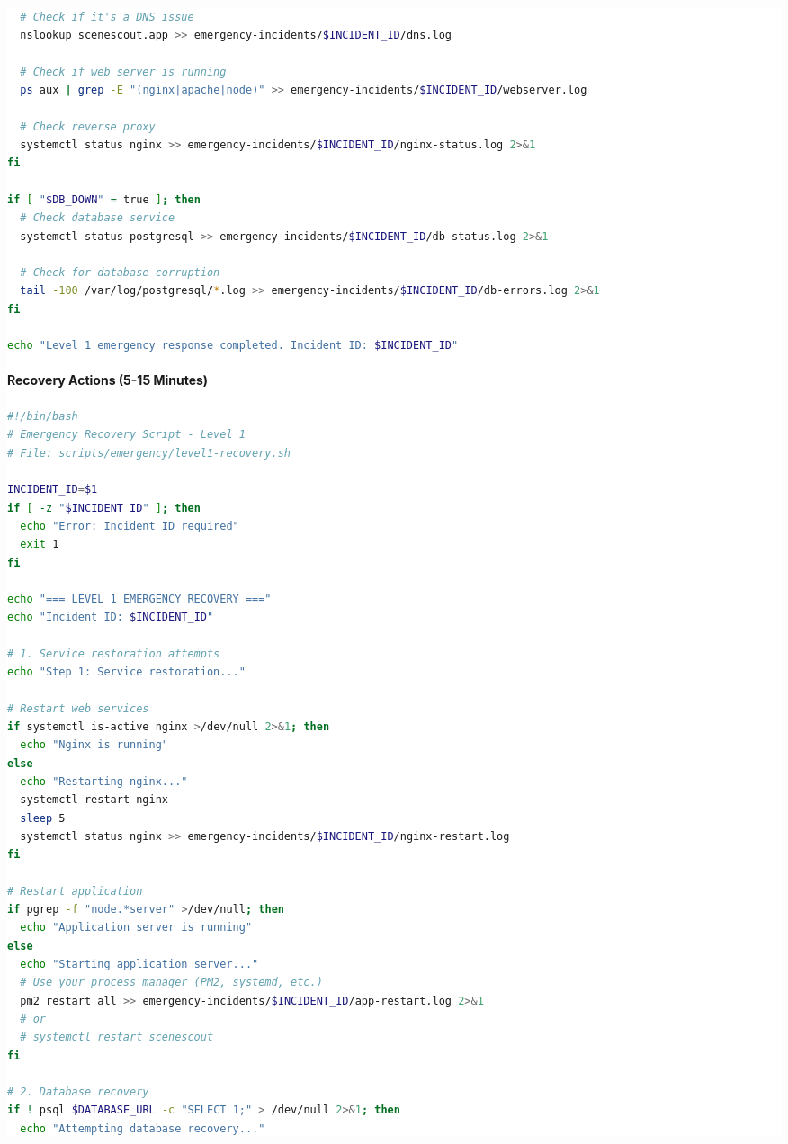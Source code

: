 ```bash
  # Check if it's a DNS issue
  nslookup scenescout.app >> emergency-incidents/$INCIDENT_ID/dns.log
  
  # Check if web server is running
  ps aux | grep -E "(nginx|apache|node)" >> emergency-incidents/$INCIDENT_ID/webserver.log
  
  # Check reverse proxy
  systemctl status nginx >> emergency-incidents/$INCIDENT_ID/nginx-status.log 2>&1
fi

if [ "$DB_DOWN" = true ]; then
  # Check database service
  systemctl status postgresql >> emergency-incidents/$INCIDENT_ID/db-status.log 2>&1
  
  # Check for database corruption
  tail -100 /var/log/postgresql/*.log >> emergency-incidents/$INCIDENT_ID/db-errors.log 2>&1
fi

echo "Level 1 emergency response completed. Incident ID: $INCIDENT_ID"
```

#### Recovery Actions (5-15 Minutes)
```bash
#!/bin/bash
# Emergency Recovery Script - Level 1
# File: scripts/emergency/level1-recovery.sh

INCIDENT_ID=$1
if [ -z "$INCIDENT_ID" ]; then
  echo "Error: Incident ID required"
  exit 1
fi

echo "=== LEVEL 1 EMERGENCY RECOVERY ==="
echo "Incident ID: $INCIDENT_ID"

# 1. Service restoration attempts
echo "Step 1: Service restoration..."

# Restart web services
if systemctl is-active nginx >/dev/null 2>&1; then
  echo "Nginx is running"
else
  echo "Restarting nginx..."
  systemctl restart nginx
  sleep 5
  systemctl status nginx >> emergency-incidents/$INCIDENT_ID/nginx-restart.log
fi

# Restart application
if pgrep -f "node.*server" >/dev/null; then
  echo "Application server is running"
else
  echo "Starting application server..."
  # Use your process manager (PM2, systemd, etc.)
  pm2 restart all >> emergency-incidents/$INCIDENT_ID/app-restart.log 2>&1
  # or
  # systemctl restart scenescout
fi

# 2. Database recovery
if ! psql $DATABASE_URL -c "SELECT 1;" > /dev/null 2>&1; then
  echo "Attempting database recovery..."
```